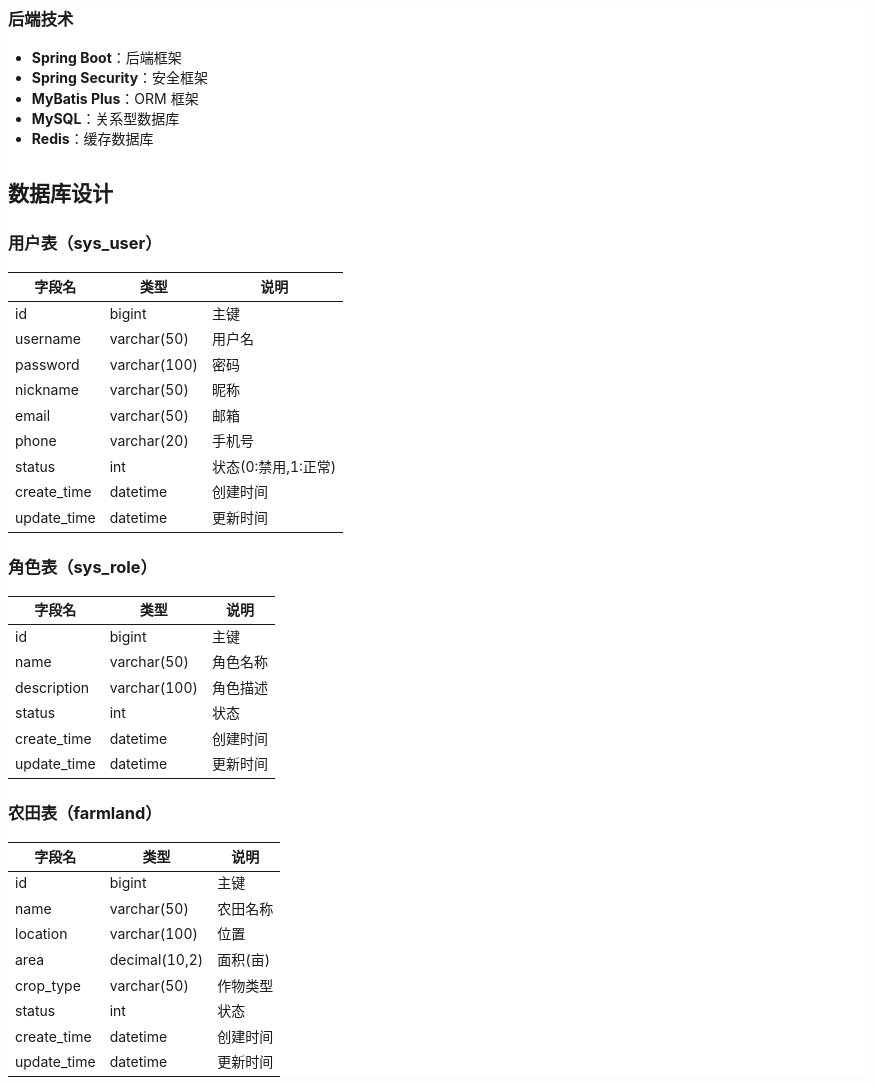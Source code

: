 ### 后端技术
- **Spring Boot**：后端框架
- **Spring Security**：安全框架
- **MyBatis Plus**：ORM 框架
- **MySQL**：关系型数据库
- **Redis**：缓存数据库

## 数据库设计

### 用户表（sys_user）

| 字段名 | 类型 | 说明 |
|--------|------|------|
| id | bigint | 主键 |
| username | varchar(50) | 用户名 |
| password | varchar(100) | 密码 |
| nickname | varchar(50) | 昵称 |
| email | varchar(50) | 邮箱 |
| phone | varchar(20) | 手机号 |
| status | int | 状态(0:禁用,1:正常) |
| create_time | datetime | 创建时间 |
| update_time | datetime | 更新时间 |

### 角色表（sys_role）

| 字段名 | 类型 | 说明 |
|--------|------|------|
| id | bigint | 主键 |
| name | varchar(50) | 角色名称 |
| description | varchar(100) | 角色描述 |
| status | int | 状态 |
| create_time | datetime | 创建时间 |
| update_time | datetime | 更新时间 |

### 农田表（farmland）

| 字段名 | 类型 | 说明 |
|--------|------|------|
| id | bigint | 主键 |
| name | varchar(50) | 农田名称 |
| location | varchar(100) | 位置 |
| area | decimal(10,2) | 面积(亩) |
| crop_type | varchar(50) | 作物类型 |
| status | int | 状态 |
| create_time | datetime | 创建时间 |
| update_time | datetime | 更新时间 |
